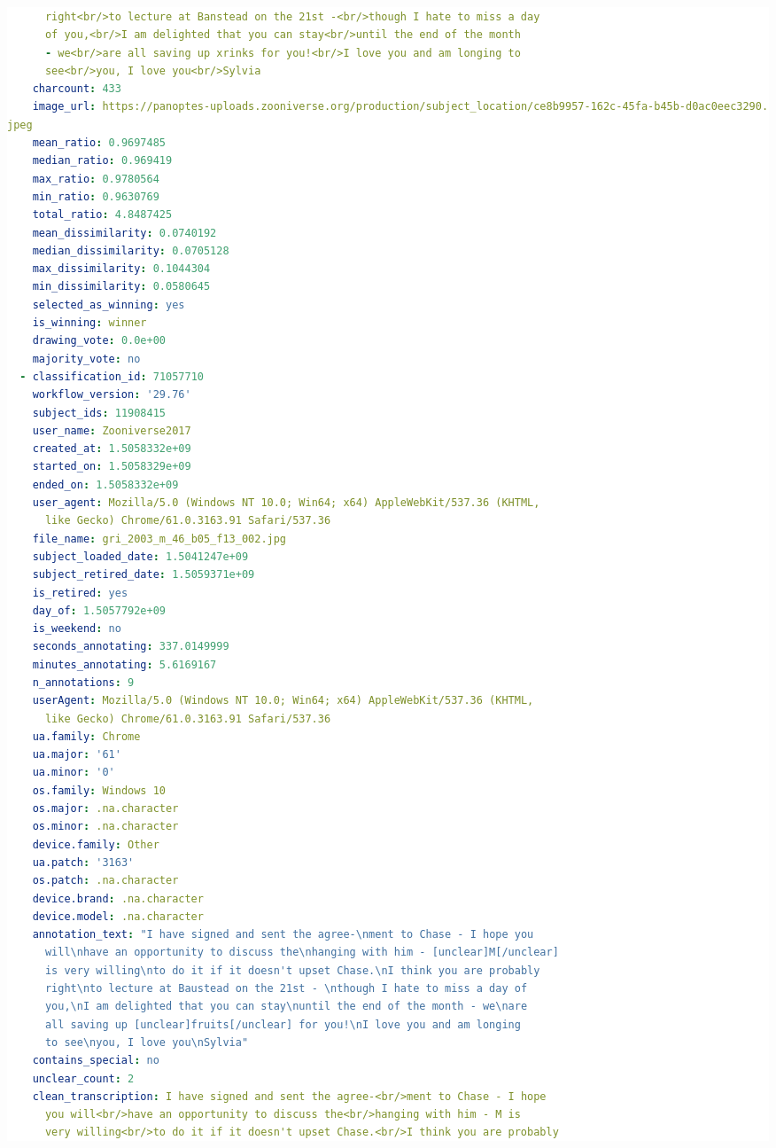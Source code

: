 ```yaml
      right<br/>to lecture at Banstead on the 21st -<br/>though I hate to miss a day
      of you,<br/>I am delighted that you can stay<br/>until the end of the month
      - we<br/>are all saving up xrinks for you!<br/>I love you and am longing to
      see<br/>you, I love you<br/>Sylvia
    charcount: 433
    image_url: https://panoptes-uploads.zooniverse.org/production/subject_location/ce8b9957-162c-45fa-b45b-d0ac0eec3290.jpeg
    mean_ratio: 0.9697485
    median_ratio: 0.969419
    max_ratio: 0.9780564
    min_ratio: 0.9630769
    total_ratio: 4.8487425
    mean_dissimilarity: 0.0740192
    median_dissimilarity: 0.0705128
    max_dissimilarity: 0.1044304
    min_dissimilarity: 0.0580645
    selected_as_winning: yes
    is_winning: winner
    drawing_vote: 0.0e+00
    majority_vote: no
  - classification_id: 71057710
    workflow_version: '29.76'
    subject_ids: 11908415
    user_name: Zooniverse2017
    created_at: 1.5058332e+09
    started_on: 1.5058329e+09
    ended_on: 1.5058332e+09
    user_agent: Mozilla/5.0 (Windows NT 10.0; Win64; x64) AppleWebKit/537.36 (KHTML,
      like Gecko) Chrome/61.0.3163.91 Safari/537.36
    file_name: gri_2003_m_46_b05_f13_002.jpg
    subject_loaded_date: 1.5041247e+09
    subject_retired_date: 1.5059371e+09
    is_retired: yes
    day_of: 1.5057792e+09
    is_weekend: no
    seconds_annotating: 337.0149999
    minutes_annotating: 5.6169167
    n_annotations: 9
    userAgent: Mozilla/5.0 (Windows NT 10.0; Win64; x64) AppleWebKit/537.36 (KHTML,
      like Gecko) Chrome/61.0.3163.91 Safari/537.36
    ua.family: Chrome
    ua.major: '61'
    ua.minor: '0'
    os.family: Windows 10
    os.major: .na.character
    os.minor: .na.character
    device.family: Other
    ua.patch: '3163'
    os.patch: .na.character
    device.brand: .na.character
    device.model: .na.character
    annotation_text: "I have signed and sent the agree-\nment to Chase - I hope you
      will\nhave an opportunity to discuss the\nhanging with him - [unclear]M[/unclear]
      is very willing\nto do it if it doesn't upset Chase.\nI think you are probably
      right\nto lecture at Baustead on the 21st - \nthough I hate to miss a day of
      you,\nI am delighted that you can stay\nuntil the end of the month - we\nare
      all saving up [unclear]fruits[/unclear] for you!\nI love you and am longing
      to see\nyou, I love you\nSylvia"
    contains_special: no
    unclear_count: 2
    clean_transcription: I have signed and sent the agree-<br/>ment to Chase - I hope
      you will<br/>have an opportunity to discuss the<br/>hanging with him - M is
      very willing<br/>to do it if it doesn't upset Chase.<br/>I think you are probably
```